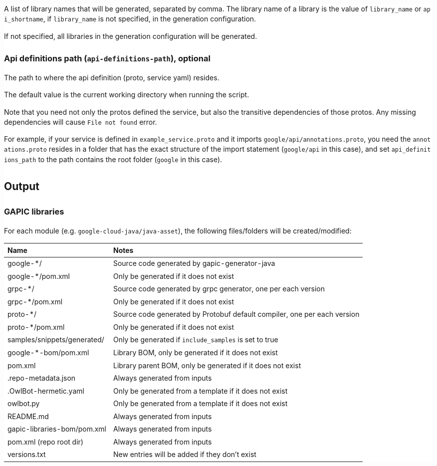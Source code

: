 A list of library names that will be generated, separated by comma.
The library name of a library is the value of `library_name` or `api_shortname`,
if `library_name` is not specified, in the generation configuration.

If not specified, all libraries in the generation
configuration will be generated.

### Api definitions path (`api-definitions-path`), optional

The path to where the api definition (proto, service yaml) resides.

The default value is the current working directory when running the script.

Note that you need not only the protos defined the service, but also the
transitive dependencies of those protos.
Any missing dependencies will cause `File not found` error.

For example, if your service is defined in `example_service.proto` and it
imports `google/api/annotations.proto`, you need the `annotations.proto` resides
in a folder that has the exact structure of the import statement (`google/api`
in this case), and set `api_definitions_path` to the path contains the root
folder (`google` in this case).

## Output

### GAPIC libraries

For each module (e.g. `google-cloud-java/java-asset`), the following
files/folders will be created/modified:

| Name                                | Notes                                                                    |
|:------------------------------------|:-------------------------------------------------------------------------|
| google-*/                           | Source code generated by gapic-generator-java                            |
| google-*/pom.xml                    | Only be generated if it does not exist                                   |
| grpc-*/                             | Source code generated by grpc generator, one per each version            |
| grpc-*/pom.xml                      | Only be generated if it does not exist                                   |
| proto-*/                            | Source code generated by Protobuf default compiler, one per each version |
| proto-*/pom.xml                     | Only be generated if it does not exist                                   |
| samples/snippets/generated/         | Only be generated if `include_samples` is set to true                    |
| google-*-bom/pom.xml                | Library BOM, only be generated if it does not exist                      |
| pom.xml                             | Library parent BOM, only be generated if it does not exist               |
| .repo-metadata.json                 | Always generated from inputs                                             |
| .OwlBot-hermetic.yaml               | Only be generated from a template if it does not exist                   |
| owlbot.py                           | Only be generated from a template if it does not exist                   |
| README.md                           | Always generated from inputs                                             |
| gapic-libraries-bom/pom.xml         | Always generated from inputs                                             |
| pom.xml (repo root dir)             | Always generated from inputs                                             |
| versions.txt                        | New entries will be added if they don’t exist                            |
